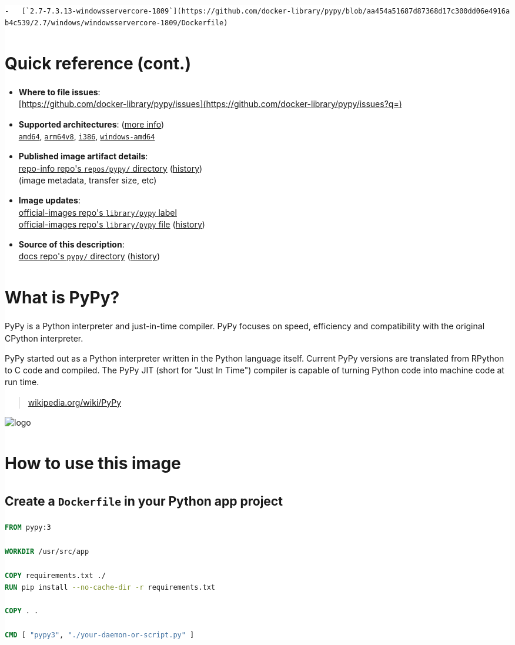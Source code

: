 	-	[`2.7-7.3.13-windowsservercore-1809`](https://github.com/docker-library/pypy/blob/aa454a51687d87368d17c300dd06e4916ab4c539/2.7/windows/windowsservercore-1809/Dockerfile)

# Quick reference (cont.)

-	**Where to file issues**:  
	[https://github.com/docker-library/pypy/issues](https://github.com/docker-library/pypy/issues?q=)

-	**Supported architectures**: ([more info](https://github.com/docker-library/official-images#architectures-other-than-amd64))  
	[`amd64`](https://hub.docker.com/r/amd64/pypy/), [`arm64v8`](https://hub.docker.com/r/arm64v8/pypy/), [`i386`](https://hub.docker.com/r/i386/pypy/), [`windows-amd64`](https://hub.docker.com/r/winamd64/pypy/)

-	**Published image artifact details**:  
	[repo-info repo's `repos/pypy/` directory](https://github.com/docker-library/repo-info/blob/master/repos/pypy) ([history](https://github.com/docker-library/repo-info/commits/master/repos/pypy))  
	(image metadata, transfer size, etc)

-	**Image updates**:  
	[official-images repo's `library/pypy` label](https://github.com/docker-library/official-images/issues?q=label%3Alibrary%2Fpypy)  
	[official-images repo's `library/pypy` file](https://github.com/docker-library/official-images/blob/master/library/pypy) ([history](https://github.com/docker-library/official-images/commits/master/library/pypy))

-	**Source of this description**:  
	[docs repo's `pypy/` directory](https://github.com/docker-library/docs/tree/master/pypy) ([history](https://github.com/docker-library/docs/commits/master/pypy))

# What is PyPy?

PyPy is a Python interpreter and just-in-time compiler. PyPy focuses on speed, efficiency and compatibility with the original CPython interpreter.

PyPy started out as a Python interpreter written in the Python language itself. Current PyPy versions are translated from RPython to C code and compiled. The PyPy JIT (short for "Just In Time") compiler is capable of turning Python code into machine code at run time.

> [wikipedia.org/wiki/PyPy](https://en.wikipedia.org/wiki/PyPy)

![logo](https://raw.githubusercontent.com/docker-library/docs/ff804ee81e3f94dab5cd207a0a0504e5e67606dd/pypy/logo.png)

# How to use this image

## Create a `Dockerfile` in your Python app project

```dockerfile
FROM pypy:3

WORKDIR /usr/src/app

COPY requirements.txt ./
RUN pip install --no-cache-dir -r requirements.txt

COPY . .

CMD [ "pypy3", "./your-daemon-or-script.py" ]
```
